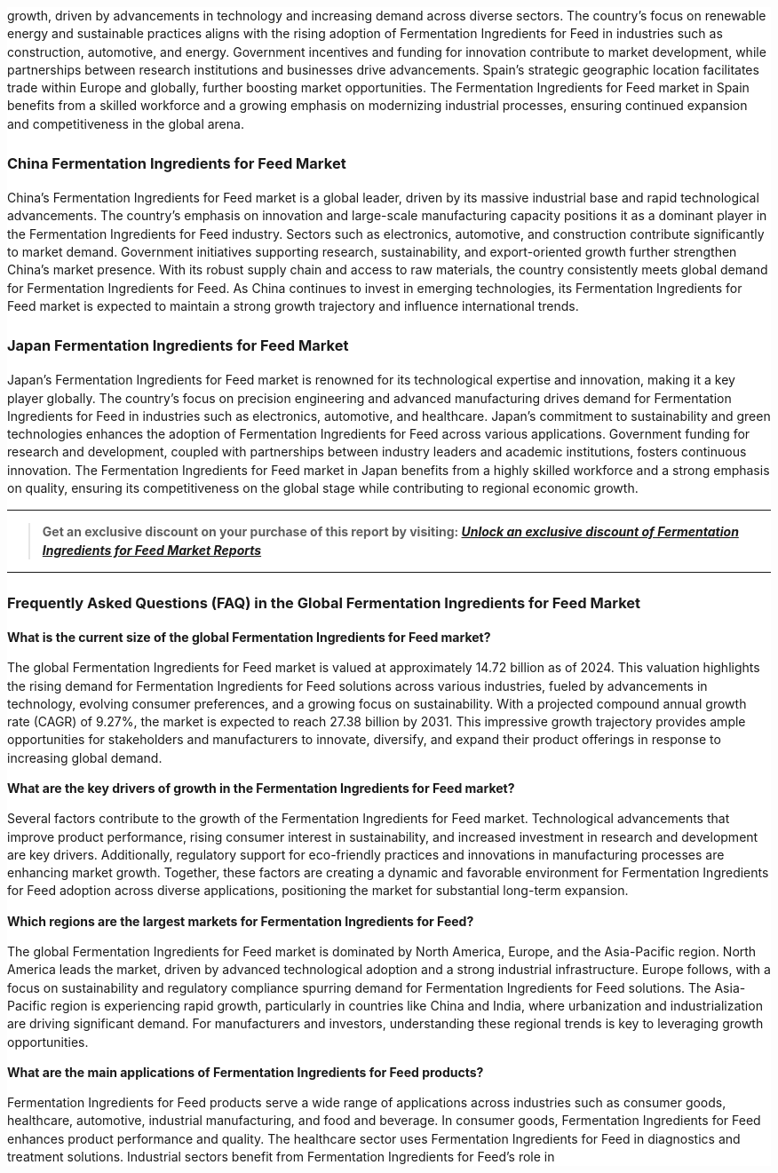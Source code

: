 growth, driven by advancements in technology and increasing demand across diverse sectors. The country&rsquo;s focus on renewable energy and sustainable practices aligns with the rising adoption of Fermentation Ingredients for Feed in industries such as construction, automotive, and energy. Government incentives and funding for innovation contribute to market development, while partnerships between research institutions and businesses drive advancements. Spain&rsquo;s strategic geographic location facilitates trade within Europe and globally, further boosting market opportunities. The Fermentation Ingredients for Feed market in Spain benefits from a skilled workforce and a growing emphasis on modernizing industrial processes, ensuring continued expansion and competitiveness in the global arena.</p><h3>China Fermentation Ingredients for Feed Market</h3><p>China&rsquo;s Fermentation Ingredients for Feed market is a global leader, driven by its massive industrial base and rapid technological advancements. The country&rsquo;s emphasis on innovation and large-scale manufacturing capacity positions it as a dominant player in the Fermentation Ingredients for Feed industry. Sectors such as electronics, automotive, and construction contribute significantly to market demand. Government initiatives supporting research, sustainability, and export-oriented growth further strengthen China&rsquo;s market presence. With its robust supply chain and access to raw materials, the country consistently meets global demand for Fermentation Ingredients for Feed. As China continues to invest in emerging technologies, its Fermentation Ingredients for Feed market is expected to maintain a strong growth trajectory and influence international trends.</p><h3>Japan Fermentation Ingredients for Feed Market</h3><p>Japan&rsquo;s Fermentation Ingredients for Feed market is renowned for its technological expertise and innovation, making it a key player globally. The country&rsquo;s focus on precision engineering and advanced manufacturing drives demand for Fermentation Ingredients for Feed in industries such as electronics, automotive, and healthcare. Japan&rsquo;s commitment to sustainability and green technologies enhances the adoption of Fermentation Ingredients for Feed across various applications. Government funding for research and development, coupled with partnerships between industry leaders and academic institutions, fosters continuous innovation. The Fermentation Ingredients for Feed market in Japan benefits from a highly skilled workforce and a strong emphasis on quality, ensuring its competitiveness on the global stage while contributing to regional economic growth.</p><hr /><blockquote><p><strong>Get an exclusive discount on your purchase of this report by visiting: <em><a href="://marketresearchpulse.com/ask-for-discount/52668?utm_source=Github&amp;utm_medium=0114">Unlock an exclusive discount of Fermentation Ingredients for Feed Market Reports</a></em>&nbsp;</strong></p></blockquote><hr /><h3>Frequently Asked Questions (FAQ) in the Global Fermentation Ingredients for Feed Market</h3><p><strong>What is the current size of the global Fermentation Ingredients for Feed market?</strong></p><p>The global Fermentation Ingredients for Feed market is valued at approximately 14.72 billion as of 2024. This valuation highlights the rising demand for Fermentation Ingredients for Feed solutions across various industries, fueled by advancements in technology, evolving consumer preferences, and a growing focus on sustainability. With a projected compound annual growth rate (CAGR) of 9.27%, the market is expected to reach 27.38 billion by 2031. This impressive growth trajectory provides ample opportunities for stakeholders and manufacturers to innovate, diversify, and expand their product offerings in response to increasing global demand.</p><p><strong>What are the key drivers of growth in the Fermentation Ingredients for Feed market?</strong></p><p>Several factors contribute to the growth of the Fermentation Ingredients for Feed market. Technological advancements that improve product performance, rising consumer interest in sustainability, and increased investment in research and development are key drivers. Additionally, regulatory support for eco-friendly practices and innovations in manufacturing processes are enhancing market growth. Together, these factors are creating a dynamic and favorable environment for Fermentation Ingredients for Feed adoption across diverse applications, positioning the market for substantial long-term expansion.</p><p><strong>Which regions are the largest markets for Fermentation Ingredients for Feed?</strong></p><p>The global Fermentation Ingredients for Feed market is dominated by North America, Europe, and the Asia-Pacific region. North America leads the market, driven by advanced technological adoption and a strong industrial infrastructure. Europe follows, with a focus on sustainability and regulatory compliance spurring demand for Fermentation Ingredients for Feed solutions. The Asia-Pacific region is experiencing rapid growth, particularly in countries like China and India, where urbanization and industrialization are driving significant demand. For manufacturers and investors, understanding these regional trends is key to leveraging growth opportunities.</p><p><strong>What are the main applications of Fermentation Ingredients for Feed products?</strong></p><p>Fermentation Ingredients for Feed products serve a wide range of applications across industries such as consumer goods, healthcare, automotive, industrial manufacturing, and food and beverage. In consumer goods, Fermentation Ingredients for Feed enhances product performance and quality. The healthcare sector uses Fermentation Ingredients for Feed in diagnostics and treatment solutions. Industrial sectors benefit from Fermentation Ingredients for Feed&rsquo;s role in